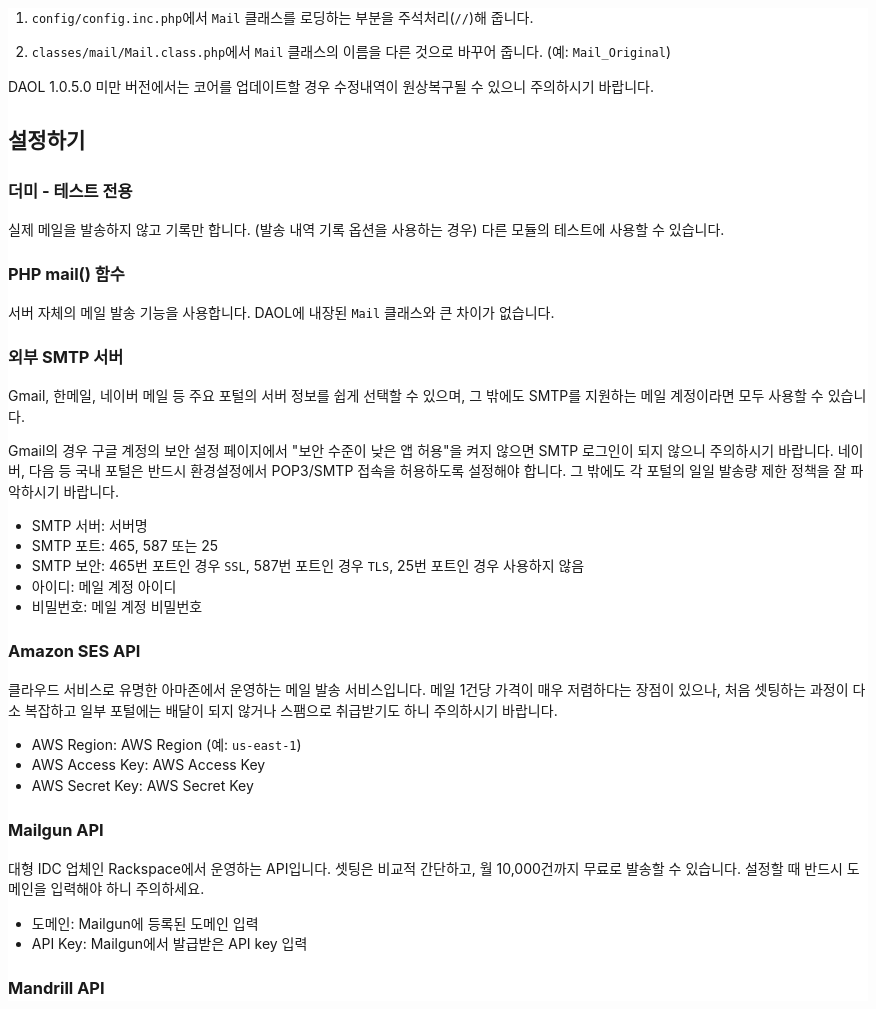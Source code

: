 1) `config/config.inc.php`에서 `Mail` 클래스를 로딩하는 부분을 주석처리(`//`)해 줍니다.

2) `classes/mail/Mail.class.php`에서 `Mail` 클래스의 이름을 다른 것으로 바꾸어 줍니다.
(예: `Mail_Original`)

DAOL 1.0.5.0 미만 버전에서는 코어를 업데이트할 경우 수정내역이 원상복구될 수 있으니 주의하시기 바랍니다.


설정하기
--------

### 더미 - 테스트 전용

실제 메일을 발송하지 않고 기록만 합니다. (발송 내역 기록 옵션을 사용하는 경우) 다른 모듈의 테스트에 사용할 수 있습니다.

### PHP mail() 함수

서버 자체의 메일 발송 기능을 사용합니다. DAOL에 내장된 `Mail` 클래스와 큰 차이가 없습니다.

### 외부 SMTP 서버

Gmail, 한메일, 네이버 메일 등 주요 포털의 서버 정보를 쉽게 선택할 수 있으며,
그 밖에도 SMTP를 지원하는 메일 계정이라면 모두 사용할 수 있습니다.

Gmail의 경우 구글 계정의 보안 설정 페이지에서 "보안 수준이 낮은 앱 허용"을 켜지 않으면
SMTP 로그인이 되지 않으니 주의하시기 바랍니다.
네이버, 다음 등 국내 포털은 반드시 환경설정에서 POP3/SMTP 접속을 허용하도록 설정해야 합니다.
그 밖에도 각 포털의 일일 발송량 제한 정책을 잘 파악하시기 바랍니다.

  - SMTP 서버: 서버명
  - SMTP 포트: 465, 587 또는 25
  - SMTP 보안: 465번 포트인 경우 `SSL`, 587번 포트인 경우 `TLS`, 25번 포트인 경우 사용하지 않음
  - 아이디: 메일 계정 아이디
  - 비밀번호: 메일 계정 비밀번호

### Amazon SES API

클라우드 서비스로 유명한 아마존에서 운영하는 메일 발송 서비스입니다.
메일 1건당 가격이 매우 저렴하다는 장점이 있으나, 처음 셋팅하는 과정이 다소 복잡하고
일부 포털에는 배달이 되지 않거나 스팸으로 취급받기도 하니 주의하시기 바랍니다.

  - AWS Region: AWS Region (예: `us-east-1`)
  - AWS Access Key: AWS Access Key
  - AWS Secret Key: AWS Secret Key

### Mailgun API

대형 IDC 업체인 Rackspace에서 운영하는 API입니다.
셋팅은 비교적 간단하고, 월 10,000건까지 무료로 발송할 수 있습니다.
설정할 때 반드시 도메인을 입력해야 하니 주의하세요.

  - 도메인: Mailgun에 등록된 도메인 입력
  - API Key: Mailgun에서 발급받은 API key 입력

### Mandrill API
